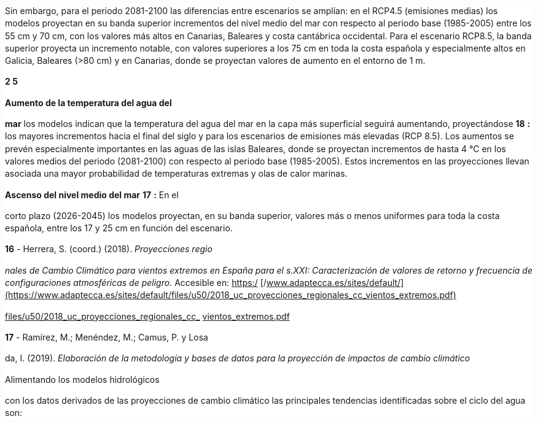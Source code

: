 Sin embargo, para el periodo 2081-2100 las
diferencias entre escenarios se amplían: en
el RCP4.5 (emisiones medias) los modelos
proyectan en su banda superior incrementos del nivel medio del mar con respecto al
periodo base (1985-2005) entre los 55 cm y
70 cm, con los valores más altos en Canarias, Baleares y costa cantábrica occidental.
Para el escenario RCP8.5, la banda superior
proyecta un incremento notable, con valores
superiores a los 75 cm en toda la costa española y especialmente altos en Galicia, Baleares (>80 cm) y en Canarias, donde se proyectan valores de aumento en el entorno de 1 m.


**2 5**


**Aumento de la temperatura del agua del**

**mar** los modelos indican que la temperatura del agua del mar en la capa más superficial seguirá aumentando, proyectándose **18** **:**
los mayores incrementos hacia el final del
siglo y para los escenarios de emisiones más
elevadas (RCP 8.5). Los aumentos se prevén
especialmente importantes en las aguas de
las islas Baleares, donde se proyectan incrementos de hasta 4 °C en los valores medios
del periodo (2081-2100) con respecto al periodo base (1985-2005). Estos incrementos
en las proyecciones llevan asociada una mayor probabilidad de temperaturas extremas
y olas de calor marinas.


**Ascenso del nivel medio del mar** **17** **:** En el


corto plazo (2026-2045) los modelos proyectan, en su banda superior, valores más o menos uniformes para toda la costa española,
entre los 17 y 25 cm en función del escenario.

**16** -  Herrera, S. (coord.) (2018). _Proyecciones regio­_

_nales de Cambio Climático para vientos extremos en España para el s.XXI: Caracterización de valores de retorno_
_y frecuencia de configuraciones atmosféricas de peligro._
Accesible en: [https:/](https://www.adaptecca.es/sites/default/files/u50/2018_uc_proyecciones_regionales_cc_vientos_extremos.pdf) [/www.adaptecca.es/sites/default/](https://www.adaptecca.es/sites/default/files/u50/2018_uc_proyecciones_regionales_cc_vientos_extremos.pdf)

[files/u50/2018_uc_proyecciones_regionales_cc_](https://www.adaptecca.es/sites/default/files/u50/2018_uc_proyecciones_regionales_cc_vientos_extremos.pdf)
[vientos_extremos.pdf](https://www.adaptecca.es/sites/default/files/u50/2018_uc_proyecciones_regionales_cc_vientos_extremos.pdf)

**17** -  Ramírez, M.; Menéndez, M.; Camus, P. y Losa­

da, I. (2019). _Elaboración de la metodología y bases de datos para la proyección de impactos de cambio climático_


Alimentando los modelos hidrológicos

con los datos derivados de las proyecciones
de cambio climático las principales tendencias identificadas sobre el ciclo del agua son:
